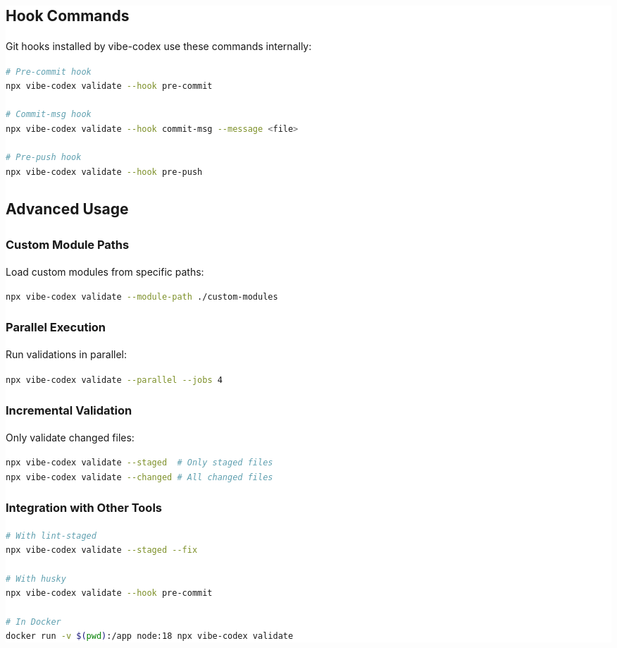 ## Hook Commands

Git hooks installed by vibe-codex use these commands internally:

```bash
# Pre-commit hook
npx vibe-codex validate --hook pre-commit

# Commit-msg hook
npx vibe-codex validate --hook commit-msg --message <file>

# Pre-push hook
npx vibe-codex validate --hook pre-push
```

## Advanced Usage

### Custom Module Paths

Load custom modules from specific paths:

```bash
npx vibe-codex validate --module-path ./custom-modules
```

### Parallel Execution

Run validations in parallel:

```bash
npx vibe-codex validate --parallel --jobs 4
```

### Incremental Validation

Only validate changed files:

```bash
npx vibe-codex validate --staged  # Only staged files
npx vibe-codex validate --changed # All changed files
```

### Integration with Other Tools

```bash
# With lint-staged
npx vibe-codex validate --staged --fix

# With husky
npx vibe-codex validate --hook pre-commit

# In Docker
docker run -v $(pwd):/app node:18 npx vibe-codex validate
```
